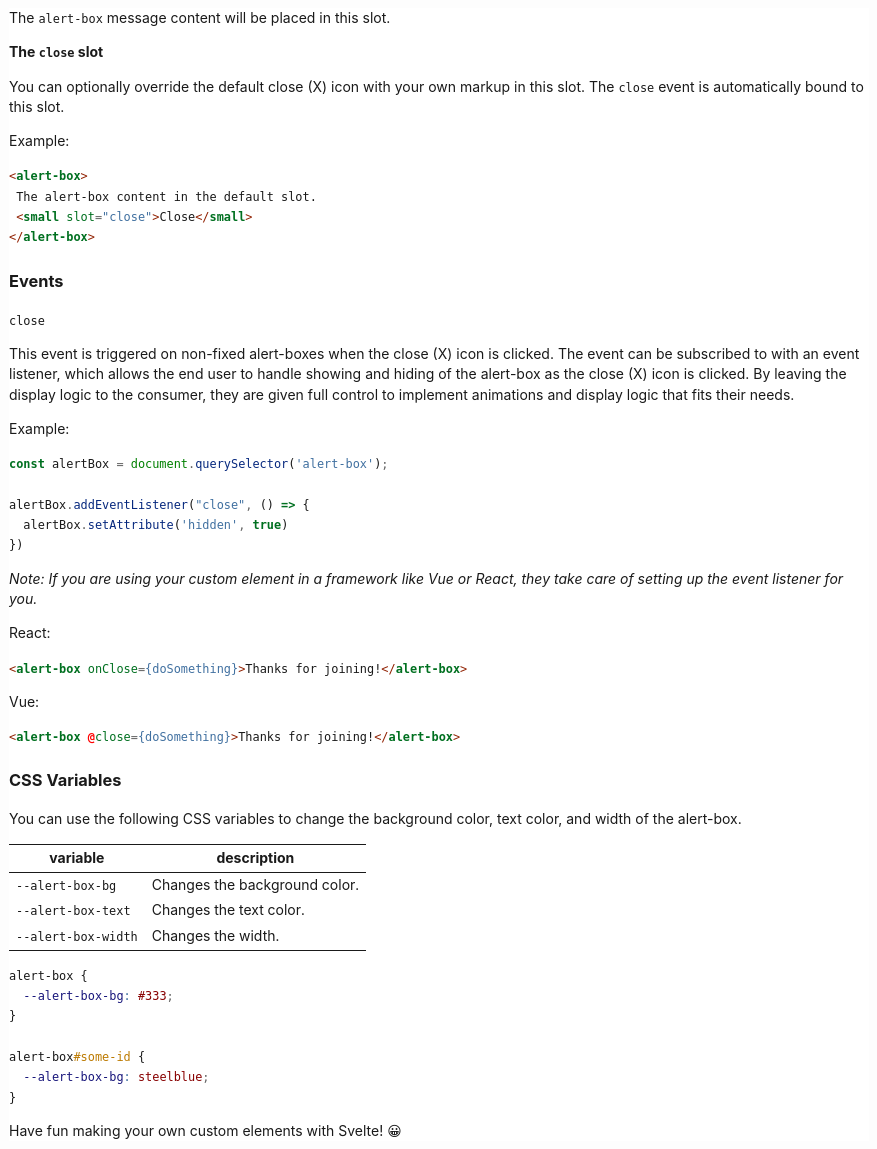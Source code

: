 The `alert-box` message content will be placed in this slot.

**The `close` slot**

 You can optionally override the default close (X) icon with your own markup in this slot. The `close` event is automatically bound to this slot. 

 Example:

 ```html
<alert-box>
  The alert-box content in the default slot.
  <small slot="close">Close</small>
</alert-box>
 ```

### Events
`close` 

This event is triggered on non-fixed alert-boxes when the close (X) icon is clicked. The event can be subscribed to with an event listener, which allows the end user to handle showing and hiding of the alert-box as the close (X) icon is clicked. By leaving the display logic to the consumer, they are given full control to implement animations and display logic that fits their needs.

Example:
```js
const alertBox = document.querySelector('alert-box');

alertBox.addEventListener("close", () => {
  alertBox.setAttribute('hidden', true)
})
```

*Note: If you are using your custom element in a framework like Vue or React, they take care of setting up the event listener for you.*

React:
```html
<alert-box onClose={doSomething}>Thanks for joining!</alert-box>
```

Vue:
```html
<alert-box @close={doSomething}>Thanks for joining!</alert-box>
```

### CSS Variables

You can use the following CSS variables to change the background color, text color, and width of the alert-box.

|variable | description|
|---|---|
|`--alert-box-bg`| Changes the background color.|
|`--alert-box-text` |Changes the text color.|
|`--alert-box-width`|Changes the width.|

```css
alert-box {
  --alert-box-bg: #333;
}

alert-box#some-id {
  --alert-box-bg: steelblue;
}
```
Have fun making your own custom elements with Svelte! 😀